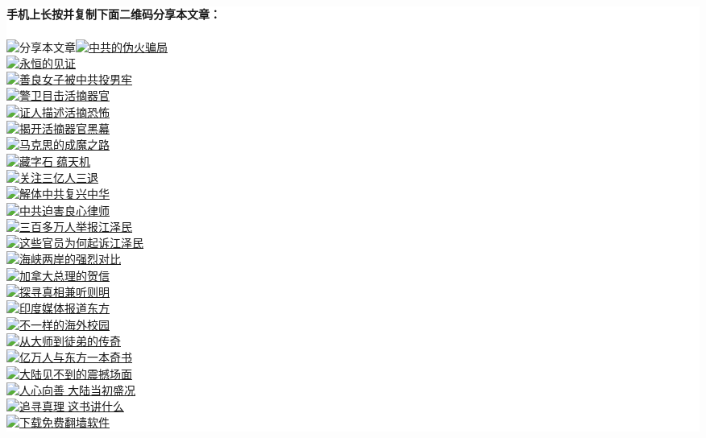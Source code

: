 <strong>手机上长按并复制下面二维码分享本文章：</strong><br><br><img src="https://chart.apis.google.com/chart?cht=qr&chs=240x240&choe=UTF-8&chld=M|2&chl=https://github.com/19920513/djy/blob/master/gb/20/3/6/n11919158.md%231" title="分享本文章"></td><td VALIGN=TOP><a href="https://github.com/19920513/djy/blob/master/gb/16/1/21/n4622075.md?dfh#1" target="_blank"><img src="https://raw.githubusercontent.com/19920513/djy/master/gb/300/wei-f1.jpg" title="中共的伪火骗局"  alt="中共的伪火骗局"></a><br><a href="https://github.com/19920513/www/blob/master/README.md?dfh#9" target="_blank"><img src="https://raw.githubusercontent.com/19920513/djy/master/gb/300/yong-h.jpg" title="永恒的见证"  alt="永恒的见证"></a><br><a href="https://github.com/19920513/djy/blob/master/gb/13/9/29/n3974789.md?dfh#1" target="_blank"><img src="https://raw.githubusercontent.com/19920513/djy/master/gb/300/shang-lnz.jpg" title="善良女子被中共投男牢"  alt="善良女子被中共投男牢"></a><br><a href="https://github.com/19920513/djy/blob/master/gb/16/3/16/n4663449.md?dfh#1" target="_blank"><img src="https://raw.githubusercontent.com/19920513/djy/master/gb/300/huo-z3.jpg" title="警卫目击活摘器官"  alt="警卫目击活摘器官"></a><br><a href="https://github.com/19920513/djy/blob/master/gb/16/8/7/n8177641.md?dfh#1" target="_blank"><img src="https://raw.githubusercontent.com/19920513/djy/master/gb/300/huo-z4.jpg" title="证人描述活摘恐怖"  alt="证人描述活摘恐怖"></a><br><a href="https://github.com/19920513/djy/blob/master/gb/10/4/19/n2881569.md?dfh#1" target="_blank"><img src="https://raw.githubusercontent.com/19920513/djy/master/gb/300/huo-z1.jpg" title="揭开活摘器官黑幕"  alt="揭开活摘器官黑幕"></a><br><a href="https://github.com/19920513/djy/blob/master/gb/10/11/7/n3077476.md?dfh#1" target="_blank"><img src="https://raw.githubusercontent.com/19920513/djy/master/gb/300/ma-ks.jpg" title="马克思的成魔之路"  alt="马克思的成魔之路"></a><br><a href="https://github.com/19920513/djy/blob/master/gb/14/6/9/n4173977.md?dfh#1" target="_blank"><img src="https://raw.githubusercontent.com/19920513/djy/master/gb/300/chang-zs.jpg" title="藏字石 蕴天机"  alt="藏字石 蕴天机"></a><br><a href="https://github.com/19920513/djy/blob/master/gb/18/5/10/n10381511.md?dfh#1" target="_blank"><img src="https://raw.githubusercontent.com/19920513/djy/master/gb/300/st1.jpg" title="关注三亿人三退"  alt="关注三亿人三退"></a><br><a href="https://github.com/19920513/djy/blob/master/gb/18/3/21/n10237682.md?dfh#1" target="_blank"><img src="https://raw.githubusercontent.com/19920513/djy/master/gb/300/jie-t.jpg" title="解体中共复兴中华"  alt="解体中共复兴中华"></a><br><a href="https://github.com/19920513/djy/blob/master/gb/9/2/9/n2422991.md?dfh#1" target="_blank"><img src="https://raw.githubusercontent.com/19920513/djy/master/gb/300/gao-zs.jpg" title="中共迫害良心律师"  alt="中共迫害良心律师"></a><br><a href="https://github.com/19920513/djy/blob/master/gb/18/12/9/n10900044.md?dfh#1" target="_blank"><img src="https://raw.githubusercontent.com/19920513/djy/master/gb/300/sj1.jpg" title="三百多万人举报江泽民"  alt="三百多万人举报江泽民"></a><br><a href="https://github.com/19920513/djy/blob/master/gb/18/8/28/n10672014.md?dfh#1" target="_blank"><img src="https://raw.githubusercontent.com/19920513/djy/master/gb/300/sj2.jpg" title="这些官员为何起诉江泽民"  alt="这些官员为何起诉江泽民"></a><br><a href="https://github.com/19920513/djy/blob/master/gb/8/12/18/n2367165.md?dfh#1" target="_blank"><img src="https://raw.githubusercontent.com/19920513/djy/master/gb/300/liangan.jpg" title="海峡两岸的强烈对比"  alt="海峡两岸的强烈对比"></a><br><a href="https://github.com/19920513/djy/blob/master/gb/15/12/10/n4593139.md?dfh#1" target="_blank"><img src="https://raw.githubusercontent.com/19920513/djy/master/gb/300/jia-ndzl.jpg" title="加拿大总理的贺信"  alt="加拿大总理的贺信"></a><br><a href="https://github.com/19920513/djy/blob/master/gb/11/6/17/n3289382.md?dfh#1" target="_blank"><img src="https://raw.githubusercontent.com/19920513/djy/master/gb/300/xiao-wd.jpg" title="探寻真相兼听则明"  alt="探寻真相兼听则明"></a><br><a href="https://github.com/19920513/djy/blob/master/gb/18/10/27/n10812623.md?dfh#1" target="_blank"><img src="https://raw.githubusercontent.com/19920513/djy/master/gb/300/yindu.jpg" title="印度媒体报道东方"  alt="印度媒体报道东方"></a><br><a href="https://github.com/19920513/djy/blob/master/gb/18/6/9/n10469652.md?dfh#1" target="_blank"><img src="https://raw.githubusercontent.com/19920513/djy/master/gb/300/xie-j.jpg" title="不一样的海外校园"  alt="不一样的海外校园"></a><br><a href="https://github.com/19920513/djy/blob/master/gb/7/4/5/n1669415.md?dfh#1" target="_blank"><img src="https://raw.githubusercontent.com/19920513/djy/master/gb/300/li-up.jpg" title="从大师到徒弟的传奇"  alt="从大师到徒弟的传奇"></a><br><a href="https://github.com/19920513/djy/blob/master/gb/17/5/26/n9191512.md?dfh#1" target="_blank"><img src="https://raw.githubusercontent.com/19920513/djy/master/gb/300/zfl2.jpg" title="亿万人与东方一本奇书"  alt="亿万人与东方一本奇书"></a><br><a href="https://github.com/19920513/djy/blob/master/gb/13/11/27/n4020290.md?dfh#1" target="_blank"><img src="https://raw.githubusercontent.com/19920513/djy/master/gb/300/zhen-h.jpg" title="大陆见不到的震撼场面"  alt="大陆见不到的震撼场面"></a><br><a href="https://github.com/19920513/djy/blob/master/gb/15/7/17/n4482910.md?dfh#1" target="_blank"><img src="https://raw.githubusercontent.com/19920513/djy/master/gb/300/dalu-sk.jpg" title="人心向善 大陆当初盛况"  alt="人心向善 大陆当初盛况"></a><br><a href="https://github.com/19920513/djy/blob/master/gb/19/1/5/n10955468.md?dfh#1" target="_blank"><img src="https://raw.githubusercontent.com/19920513/djy/master/gb/300/zfl1.jpg" title="追寻真理 这书讲什么"  alt="追寻真理 这书讲什么"></a><br><a href="https://github.com/19920513/www/blob/master/README.md?dfh#1" target="_blank"><img src="https://raw.githubusercontent.com/19920513/djy/master/gb/300/fq1.jpg" title="下载免费翻墙软件"  alt="下载免费翻墙软件"></a><br></td></tr></table>
